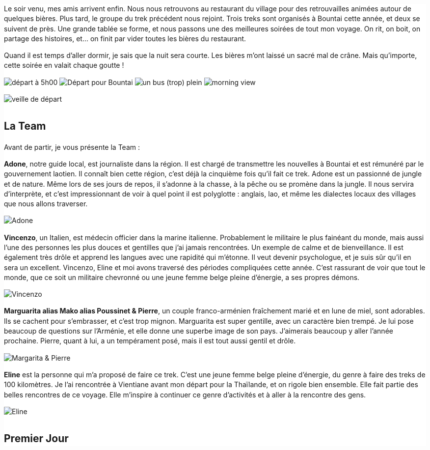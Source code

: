 Le soir venu, mes amis arrivent enfin. Nous nous retrouvons au restaurant du village pour des retrouvailles animées autour de quelques bières. Plus tard, le groupe du trek précédent nous rejoint. Trois treks sont organisés à Bountai cette année, et deux se suivent de près. Une grande tablée se forme, et nous passons une des meilleures soirées de tout mon voyage. On rit, on boit, on partage des histoires, et... on finit par vider toutes les bières du restaurant.

Quand il est temps d’aller dormir, je sais que la nuit sera courte. Les bières m’ont laissé un sacré mal de crâne. Mais qu’importe, cette soirée en valait chaque goutte !

![départ à 5h00](bangkok_aeroport.jpg) ![Départ pour Bountai](depart_pour_bountai.jpg) ![un bus (trop) plein](un_bus_plein.jpg) ![morning view](morning_view.jpg)

![veille de départ](veille_de_depart.jpg)


## La Team

Avant de partir, je vous présente la Team :

**Adone**, notre guide local, est journaliste dans la région. Il est chargé de transmettre les nouvelles à Bountai et est rémunéré par le gouvernement laotien. Il connaît bien cette région, c’est déjà la cinquième fois qu’il fait ce trek. Adone est un passionné de jungle et de nature. Même lors de ses jours de repos, il s’adonne à la chasse, à la pêche ou se promène dans la jungle. Il nous servira d’interprète, et c’est impressionnant de voir à quel point il est polyglotte : anglais, lao, et même les dialectes locaux des villages que nous allons traverser.

![Adone](adone.jpeg)

**Vincenzo**, un Italien, est médecin officier dans la marine italienne. Probablement le militaire le plus fainéant du monde, mais aussi l’une des personnes les plus douces et gentilles que j’ai jamais rencontrées. Un exemple de calme et de bienveillance. Il est également très drôle et apprend les langues avec une rapidité qui m’étonne. Il veut devenir psychologue, et je suis sûr qu’il en sera un excellent. Vincenzo, Eline et moi avons traversé des périodes compliquées cette année. C’est rassurant de voir que tout le monde, que ce soit un militaire chevronné ou une jeune femme belge pleine d’énergie, a ses propres démons.

![Vincenzo](vincenzo.jpeg)

**Marguarita alias Mako alias Poussinet & Pierre**, un couple franco-arménien fraîchement marié et en lune de miel, sont adorables. Ils se cachent pour s’embrasser, et c’est trop mignon. Marguarita est super gentille, avec un caractère bien trempé. Je lui pose beaucoup de questions sur l’Arménie, et elle donne une superbe image de son pays. J’aimerais beaucoup y aller l’année prochaine. Pierre, quant à lui, a un tempérament posé, mais il est tout aussi gentil et drôle.

![Margarita & Pierre](mako_pierre.jpeg)

**Eline** est la personne qui m’a proposé de faire ce trek. C’est une jeune femme belge pleine d’énergie, du genre à faire des treks de 100 kilomètres. Je l’ai rencontrée à Vientiane avant mon départ pour la Thaïlande, et on rigole bien ensemble. Elle fait partie des belles rencontres de ce voyage. Elle m’inspire à continuer ce genre d’activités et à aller à la rencontre des gens.

![Eline](eline.jpeg)


## Premier Jour

